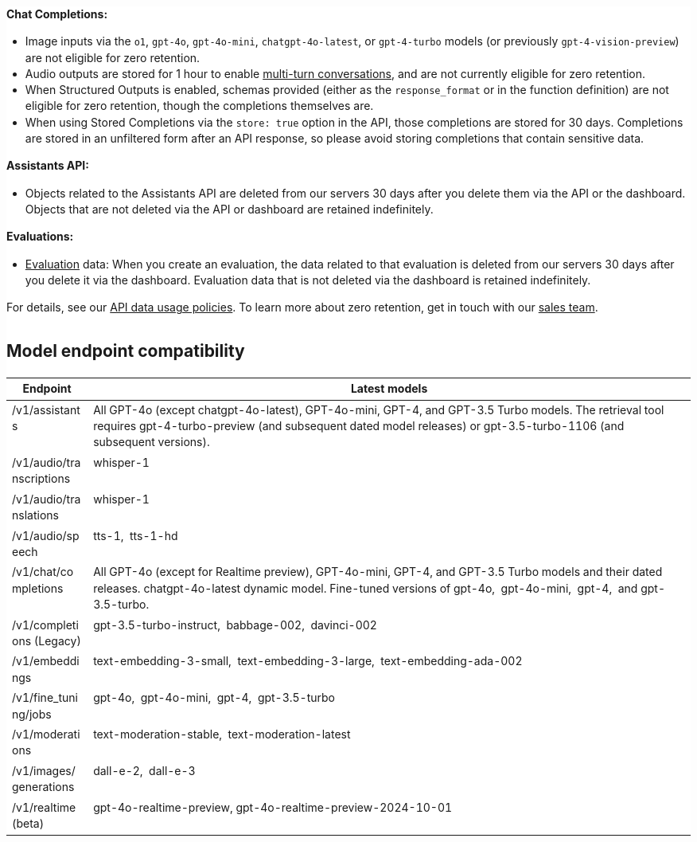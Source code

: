 **Chat Completions:**

*   Image inputs via the `o1`, `gpt-4o`, `gpt-4o-mini`, `chatgpt-4o-latest`, or `gpt-4-turbo` models (or previously `gpt-4-vision-preview`) are not eligible for zero retention.
*   Audio outputs are stored for 1 hour to enable [multi-turn conversations](/docs/guides/audio), and are not currently eligible for zero retention.
*   When Structured Outputs is enabled, schemas provided (either as the `response_format` or in the function definition) are not eligible for zero retention, though the completions themselves are.
*   When using Stored Completions via the `store: true` option in the API, those completions are stored for 30 days. Completions are stored in an unfiltered form after an API response, so please avoid storing completions that contain sensitive data.

**Assistants API:**

*   Objects related to the Assistants API are deleted from our servers 30 days after you delete them via the API or the dashboard. Objects that are not deleted via the API or dashboard are retained indefinitely.

**Evaluations:**

*   [Evaluation](/evaluations) data: When you create an evaluation, the data related to that evaluation is deleted from our servers 30 days after you delete it via the dashboard. Evaluation data that is not deleted via the dashboard is retained indefinitely.

For details, see our [API data usage policies](https://openai.com/policies/api-data-usage-policies). To learn more about zero retention, get in touch with our [sales team](https://openai.com/contact-sales).

Model endpoint compatibility
----------------------------

|Endpoint|Latest models|
|---|---|
|/v1/assistants|All GPT-4o (except chatgpt-4o-latest), GPT-4o-mini, GPT-4, and GPT-3.5 Turbo models. The retrieval tool requires gpt-4-turbo-preview (and subsequent dated model releases) or gpt-3.5-turbo-1106 (and subsequent versions).|
|/v1/audio/transcriptions|whisper-1|
|/v1/audio/translations|whisper-1|
|/v1/audio/speech|tts-1,  tts-1-hd|
|/v1/chat/completions|All GPT-4o (except for Realtime preview), GPT-4o-mini, GPT-4, and GPT-3.5 Turbo models and their dated releases. chatgpt-4o-latest dynamic model. Fine-tuned versions of gpt-4o,  gpt-4o-mini,  gpt-4,  and gpt-3.5-turbo.|
|/v1/completions (Legacy)|gpt-3.5-turbo-instruct,  babbage-002,  davinci-002|
|/v1/embeddings|text-embedding-3-small,  text-embedding-3-large,  text-embedding-ada-002|
|/v1/fine_tuning/jobs|gpt-4o,  gpt-4o-mini,  gpt-4,  gpt-3.5-turbo|
|/v1/moderations|text-moderation-stable,  text-moderation-latest|
|/v1/images/generations|dall-e-2,  dall-e-3|
|/v1/realtime (beta)|gpt-4o-realtime-preview, gpt-4o-realtime-preview-2024-10-01|

